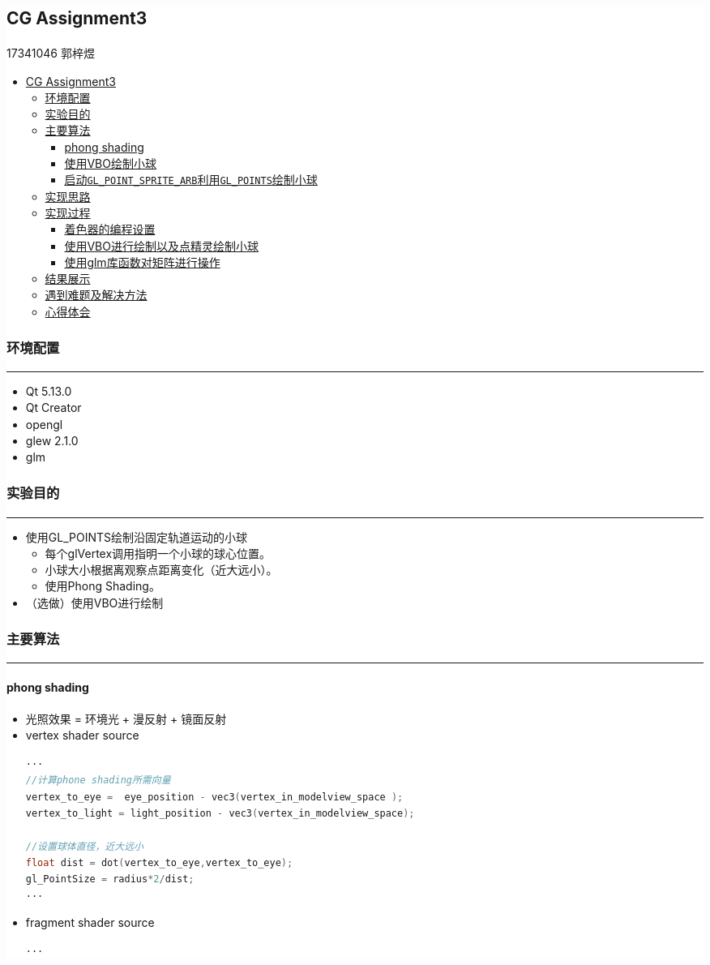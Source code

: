 ## CG Assignment3 
17341046 郭梓煜


- [CG Assignment3](#cg-assignment3)
    - [环境配置](#环境配置)
    - [实验目的](#实验目的)
    - [主要算法](#主要算法)
        - [phong shading](#phong-shading)
        - [使用VBO绘制小球](#使用vbo绘制小球)
        - [启动`GL_POINT_SPRITE_ARB`利用`GL_POINTS`绘制小球](#启动gl_point_sprite_arb利用gl_points绘制小球)
    - [实现思路](#实现思路)
    - [实现过程](#实现过程)
        - [着色器的编程设置](#着色器的编程设置)
        - [使用VBO进行绘制以及点精灵绘制小球](#使用vbo进行绘制以及点精灵绘制小球)
        - [使用glm库函数对矩阵进行操作](#使用glm库函数对矩阵进行操作)
    - [结果展示](#结果展示)
    - [遇到难题及解决方法](#遇到难题及解决方法)
    - [心得体会](#心得体会)


### 环境配置
---
- Qt 5.13.0
- Qt Creator
- opengl
- glew 2.1.0
- glm

### 实验目的
---
- 使用GL_POINTS绘制沿固定轨道运动的小球
  - 每个glVertex调用指明一个小球的球心位置。
  - 小球大小根据离观察点距离变化（近大远小）。
  - 使用Phong Shading。
- （选做）使用VBO进行绘制
### 主要算法
---
#### phong shading
  - 光照效果 = 环境光 + 漫反射 +  镜面反射
  - vertex shader source
    ```c++
    ···
    //计算phone shading所需向量
    vertex_to_eye =  eye_position - vec3(vertex_in_modelview_space );
    vertex_to_light = light_position - vec3(vertex_in_modelview_space);

    //设置球体直径，近大远小
    float dist = dot(vertex_to_eye,vertex_to_eye);
    gl_PointSize = radius*2/dist;
    ···
    ```
  - fragment shader source
    ```c++
    ···
